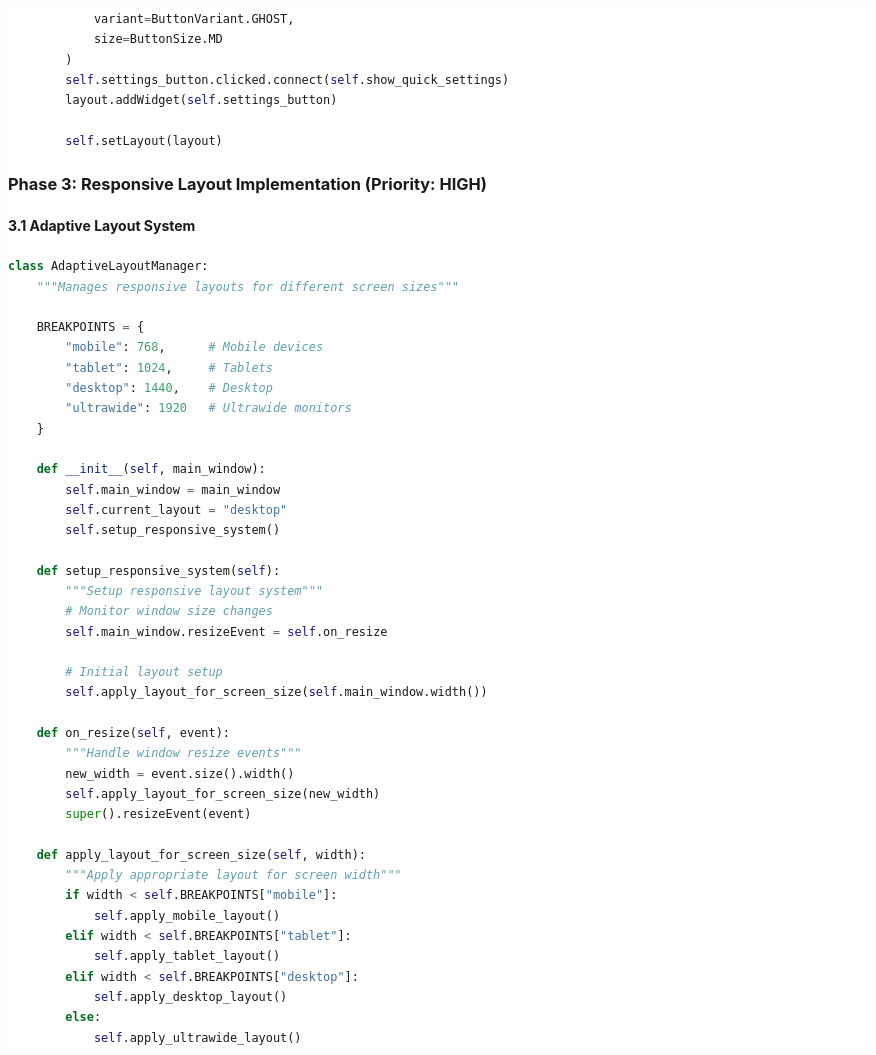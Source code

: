 ```python
            variant=ButtonVariant.GHOST,
            size=ButtonSize.MD
        )
        self.settings_button.clicked.connect(self.show_quick_settings)
        layout.addWidget(self.settings_button)
        
        self.setLayout(layout)
```

### **Phase 3: Responsive Layout Implementation** (Priority: HIGH)

#### **3.1 Adaptive Layout System**
```python
class AdaptiveLayoutManager:
    """Manages responsive layouts for different screen sizes"""
    
    BREAKPOINTS = {
        "mobile": 768,      # Mobile devices
        "tablet": 1024,     # Tablets
        "desktop": 1440,    # Desktop
        "ultrawide": 1920   # Ultrawide monitors
    }
    
    def __init__(self, main_window):
        self.main_window = main_window
        self.current_layout = "desktop"
        self.setup_responsive_system()
    
    def setup_responsive_system(self):
        """Setup responsive layout system"""
        # Monitor window size changes
        self.main_window.resizeEvent = self.on_resize
        
        # Initial layout setup
        self.apply_layout_for_screen_size(self.main_window.width())
    
    def on_resize(self, event):
        """Handle window resize events"""
        new_width = event.size().width()
        self.apply_layout_for_screen_size(new_width)
        super().resizeEvent(event)
    
    def apply_layout_for_screen_size(self, width):
        """Apply appropriate layout for screen width"""
        if width < self.BREAKPOINTS["mobile"]:
            self.apply_mobile_layout()
        elif width < self.BREAKPOINTS["tablet"]:
            self.apply_tablet_layout()
        elif width < self.BREAKPOINTS["desktop"]:
            self.apply_desktop_layout()
        else:
            self.apply_ultrawide_layout()
```

